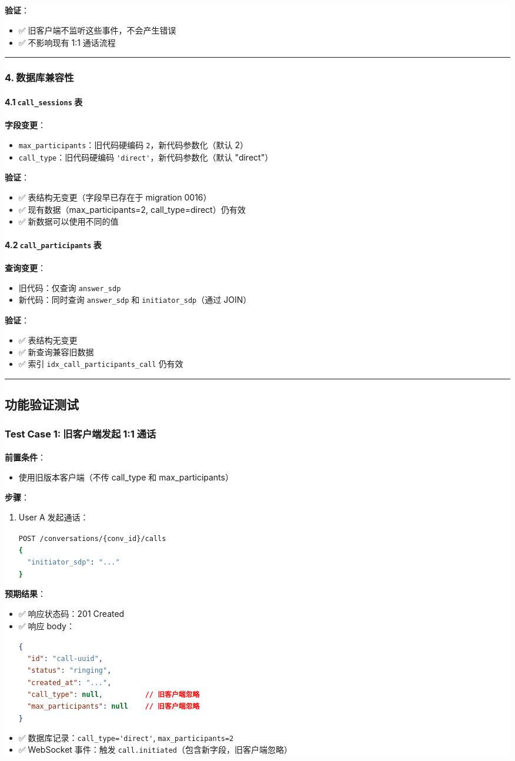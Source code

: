 **验证**：
- ✅ 旧客户端不监听这些事件，不会产生错误
- ✅ 不影响现有 1:1 通话流程

---

### 4. 数据库兼容性

#### 4.1 `call_sessions` 表

**字段变更**：
- `max_participants`：旧代码硬编码 `2`，新代码参数化（默认 2）
- `call_type`：旧代码硬编码 `'direct'`，新代码参数化（默认 "direct"）

**验证**：
- ✅ 表结构无变更（字段早已存在于 migration 0016）
- ✅ 现有数据（max_participants=2, call_type=direct）仍有效
- ✅ 新数据可以使用不同的值

#### 4.2 `call_participants` 表

**查询变更**：
- 旧代码：仅查询 `answer_sdp`
- 新代码：同时查询 `answer_sdp` 和 `initiator_sdp`（通过 JOIN）

**验证**：
- ✅ 表结构无变更
- ✅ 新查询兼容旧数据
- ✅ 索引 `idx_call_participants_call` 仍有效

---

## 功能验证测试

### Test Case 1: 旧客户端发起 1:1 通话

**前置条件**：
- 使用旧版本客户端（不传 call_type 和 max_participants）

**步骤**：
1. User A 发起通话：
   ```bash
   POST /conversations/{conv_id}/calls
   {
     "initiator_sdp": "..."
   }
   ```

**预期结果**：
- ✅ 响应状态码：201 Created
- ✅ 响应 body：
  ```json
  {
    "id": "call-uuid",
    "status": "ringing",
    "created_at": "...",
    "call_type": null,          // 旧客户端忽略
    "max_participants": null    // 旧客户端忽略
  }
  ```
- ✅ 数据库记录：`call_type='direct'`, `max_participants=2`
- ✅ WebSocket 事件：触发 `call.initiated`（包含新字段，旧客户端忽略）
